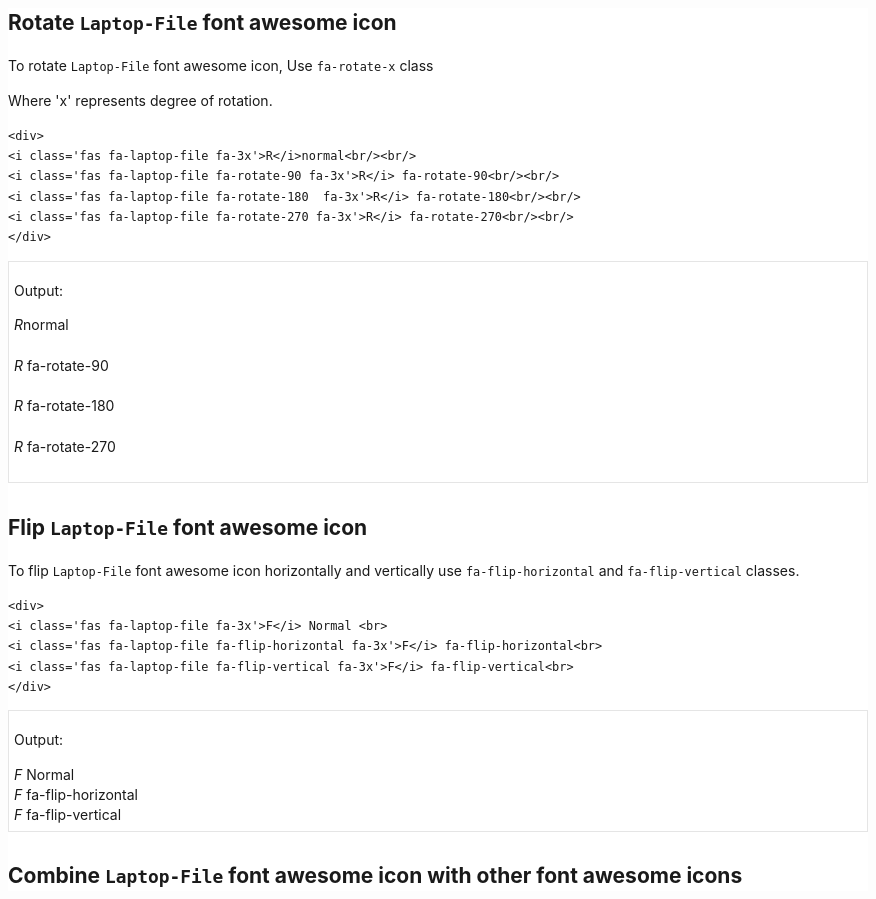 
<i class='fas fa-laptop-file fa-spin fa-pulse fa-3x'></i>
</div>

## Rotate `Laptop-File` font awesome icon
 To rotate `Laptop-File` font awesome icon, Use `fa-rotate-x` class

Where 'x' represents degree of rotation.
```
<div>
<i class='fas fa-laptop-file fa-3x'>R</i>normal<br/><br/>
<i class='fas fa-laptop-file fa-rotate-90 fa-3x'>R</i> fa-rotate-90<br/><br/> 
<i class='fas fa-laptop-file fa-rotate-180  fa-3x'>R</i> fa-rotate-180<br/><br/> 
<i class='fas fa-laptop-file fa-rotate-270 fa-3x'>R</i> fa-rotate-270<br/><br/>
</div>
```

<div style='border:1px solid rgba(0,0,0,.1);margin-bottom:10px;padding:5px;'>
<p>Output:</p>


<div>
<i class='fas fa-laptop-file fa-3x'>R</i>normal<br/><br/>
<i class='fas fa-laptop-file fa-rotate-90 fa-3x'>R</i> fa-rotate-90<br/><br/> 
<i class='fas fa-laptop-file fa-rotate-180  fa-3x'>R</i> fa-rotate-180<br/><br/> 
<i class='fas fa-laptop-file fa-rotate-270 fa-3x'>R</i> fa-rotate-270<br/><br/>
</div>
</div>

## Flip `Laptop-File` font awesome icon
 To flip `Laptop-File` font awesome icon horizontally and vertically use `fa-flip-horizontal` and `fa-flip-vertical` classes.

```
<div>
<i class='fas fa-laptop-file fa-3x'>F</i> Normal <br>
<i class='fas fa-laptop-file fa-flip-horizontal fa-3x'>F</i> fa-flip-horizontal<br>
<i class='fas fa-laptop-file fa-flip-vertical fa-3x'>F</i> fa-flip-vertical<br>
</div>
```

<div style='border:1px solid rgba(0,0,0,.1);margin-bottom:10px;padding:5px;'>
<p>Output:</p>


<div>
<i class='fas fa-laptop-file fa-3x'>F</i> Normal <br>
<i class='fas fa-laptop-file fa-flip-horizontal fa-3x'>F</i> fa-flip-horizontal<br>
<i class='fas fa-laptop-file fa-flip-vertical fa-3x'>F</i> fa-flip-vertical<br>
</div>
</div>

## Combine `Laptop-File` font awesome icon with other font awesome icons
